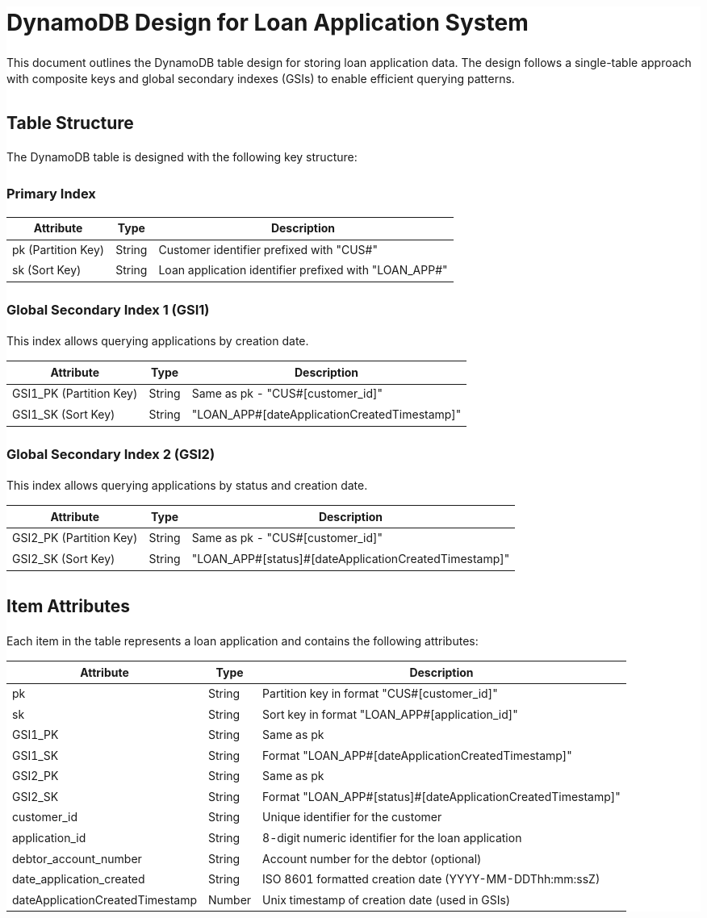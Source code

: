 # DynamoDB Design for Loan Application System

This document outlines the DynamoDB table design for storing loan application data. The design follows a single-table approach with composite keys and global secondary indexes (GSIs) to enable efficient querying patterns.

## Table Structure

The DynamoDB table is designed with the following key structure:

### Primary Index

| Attribute | Type | Description |
|-----------|------|-------------|
| pk (Partition Key) | String | Customer identifier prefixed with "CUS#" |
| sk (Sort Key) | String | Loan application identifier prefixed with "LOAN_APP#" |

### Global Secondary Index 1 (GSI1)

This index allows querying applications by creation date.

| Attribute | Type | Description |
|-----------|------|-------------|
| GSI1_PK (Partition Key) | String | Same as pk - "CUS#[customer_id]" |
| GSI1_SK (Sort Key) | String | "LOAN_APP#[dateApplicationCreatedTimestamp]" |

### Global Secondary Index 2 (GSI2)

This index allows querying applications by status and creation date.

| Attribute | Type | Description |
|-----------|------|-------------|
| GSI2_PK (Partition Key) | String | Same as pk - "CUS#[customer_id]" |
| GSI2_SK (Sort Key) | String | "LOAN_APP#[status]#[dateApplicationCreatedTimestamp]" |

## Item Attributes

Each item in the table represents a loan application and contains the following attributes:

| Attribute | Type | Description |
|-----------|------|-------------|
| pk | String | Partition key in format "CUS#[customer_id]" |
| sk | String | Sort key in format "LOAN_APP#[application_id]" |
| GSI1_PK | String | Same as pk |
| GSI1_SK | String | Format "LOAN_APP#[dateApplicationCreatedTimestamp]" |
| GSI2_PK | String | Same as pk |
| GSI2_SK | String | Format "LOAN_APP#[status]#[dateApplicationCreatedTimestamp]" |
| customer_id | String | Unique identifier for the customer |
| application_id | String | 8-digit numeric identifier for the loan application |
| debtor_account_number | String | Account number for the debtor (optional) |
| date_application_created | String | ISO 8601 formatted creation date (YYYY-MM-DDThh:mm:ssZ) |
| dateApplicationCreatedTimestamp | Number | Unix timestamp of creation date (used in GSIs) |
